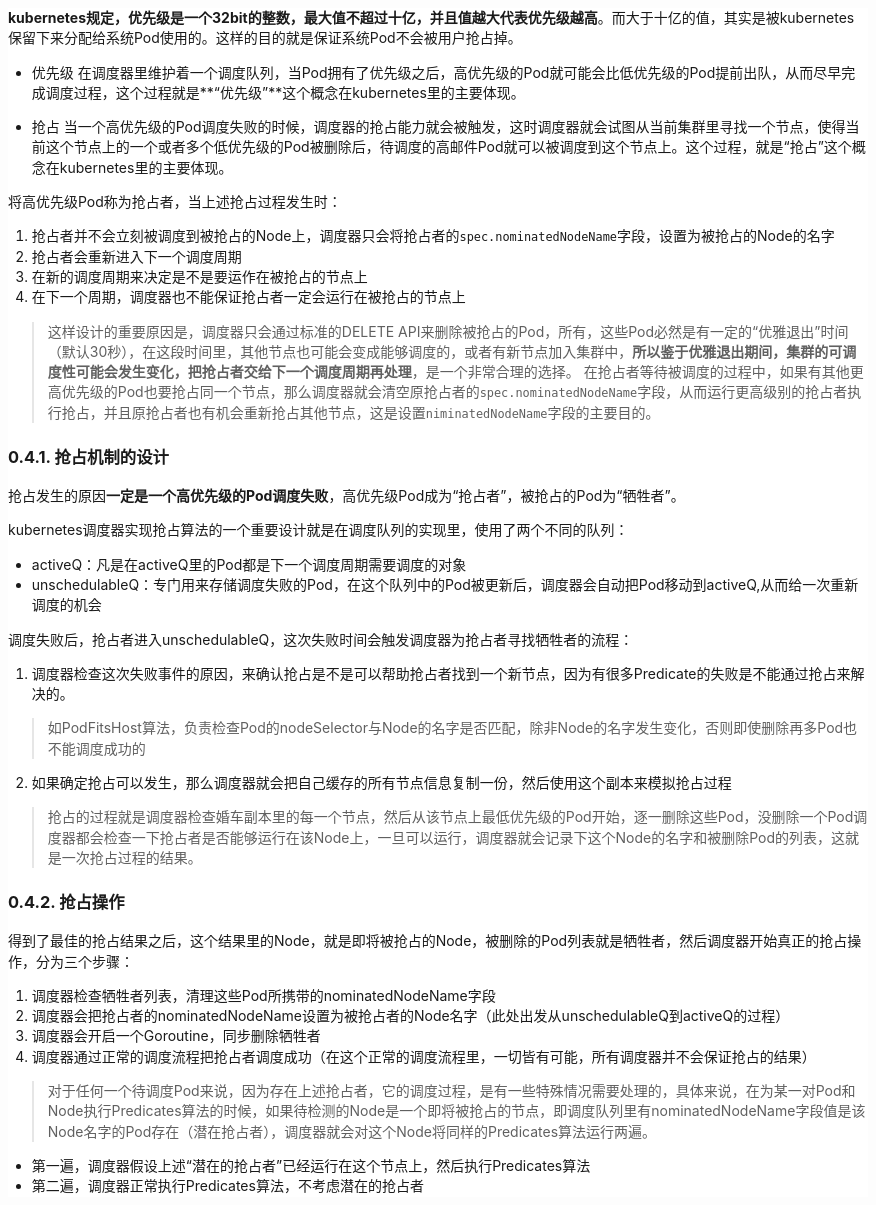 ```yaml
```

**kubernetes规定，优先级是一个32bit的整数，最大值不超过十亿，并且值越大代表优先级越高**。而大于十亿的值，其实是被kubernetes保留下来分配给系统Pod使用的。这样的目的就是保证系统Pod不会被用户抢占掉。

- 优先级
在调度器里维护着一个调度队列，当Pod拥有了优先级之后，高优先级的Pod就可能会比低优先级的Pod提前出队，从而尽早完成调度过程，这个过程就是**“优先级”**这个概念在kubernetes里的主要体现。

- 抢占
当一个高优先级的Pod调度失败的时候，调度器的抢占能力就会被触发，这时调度器就会试图从当前集群里寻找一个节点，使得当前这个节点上的一个或者多个低优先级的Pod被删除后，待调度的高邮件Pod就可以被调度到这个节点上。这个过程，就是“抢占”这个概念在kubernetes里的主要体现。

将高优先级Pod称为抢占者，当上述抢占过程发生时：

1. 抢占者并不会立刻被调度到被抢占的Node上，调度器只会将抢占者的`spec.nominatedNodeName`字段，设置为被抢占的Node的名字
2. 抢占者会重新进入下一个调度周期
3. 在新的调度周期来决定是不是要运作在被抢占的节点上
4. 在下一个周期，调度器也不能保证抢占者一定会运行在被抢占的节点上

> 这样设计的重要原因是，调度器只会通过标准的DELETE API来删除被抢占的Pod，所有，这些Pod必然是有一定的“优雅退出”时间（默认30秒），在这段时间里，其他节点也可能会变成能够调度的，或者有新节点加入集群中，**所以鉴于优雅退出期间，集群的可调度性可能会发生变化，把抢占者交给下一个调度周期再处理**，是一个非常合理的选择。
> 在抢占者等待被调度的过程中，如果有其他更高优先级的Pod也要抢占同一个节点，那么调度器就会清空原抢占者的`spec.nominatedNodeName`字段，从而运行更高级别的抢占者执行抢占，并且原抢占者也有机会重新抢占其他节点，这是设置`niminatedNodeName`字段的主要目的。

### 0.4.1. 抢占机制的设计

抢占发生的原因**一定是一个高优先级的Pod调度失败**，高优先级Pod成为“抢占者”，被抢占的Pod为“牺牲者”。

kubernetes调度器实现抢占算法的一个重要设计就是在调度队列的实现里，使用了两个不同的队列：

- activeQ：凡是在activeQ里的Pod都是下一个调度周期需要调度的对象
- unschedulableQ：专门用来存储调度失败的Pod，在这个队列中的Pod被更新后，调度器会自动把Pod移动到activeQ,从而给一次重新调度的机会

调度失败后，抢占者进入unschedulableQ，这次失败时间会触发调度器为抢占者寻找牺牲者的流程：

1. 调度器检查这次失败事件的原因，来确认抢占是不是可以帮助抢占者找到一个新节点，因为有很多Predicate的失败是不能通过抢占来解决的。

> 如PodFitsHost算法，负责检查Pod的nodeSelector与Node的名字是否匹配，除非Node的名字发生变化，否则即使删除再多Pod也不能调度成功的

2. 如果确定抢占可以发生，那么调度器就会把自己缓存的所有节点信息复制一份，然后使用这个副本来模拟抢占过程

> 抢占的过程就是调度器检查婚车副本里的每一个节点，然后从该节点上最低优先级的Pod开始，逐一删除这些Pod，没删除一个Pod调度器都会检查一下抢占者是否能够运行在该Node上，一旦可以运行，调度器就会记录下这个Node的名字和被删除Pod的列表，这就是一次抢占过程的结果。

### 0.4.2. 抢占操作

得到了最佳的抢占结果之后，这个结果里的Node，就是即将被抢占的Node，被删除的Pod列表就是牺牲者，然后调度器开始真正的抢占操作，分为三个步骤：

1. 调度器检查牺牲者列表，清理这些Pod所携带的nominatedNodeName字段
2. 调度器会把抢占者的nominatedNodeName设置为被抢占者的Node名字（此处出发从unschedulableQ到activeQ的过程）
3. 调度器会开启一个Goroutine，同步删除牺牲者
4. 调度器通过正常的调度流程把抢占者调度成功（在这个正常的调度流程里，一切皆有可能，所有调度器并不会保证抢占的结果）

> 对于任何一个待调度Pod来说，因为存在上述抢占者，它的调度过程，是有一些特殊情况需要处理的，具体来说，在为某一对Pod和Node执行Predicates算法的时候，如果待检测的Node是一个即将被抢占的节点，即调度队列里有nominatedNodeName字段值是该Node名字的Pod存在（潜在抢占者），调度器就会对这个Node将同样的Predicates算法运行两遍。

- 第一遍，调度器假设上述“潜在的抢占者”已经运行在这个节点上，然后执行Predicates算法
- 第二遍，调度器正常执行Predicates算法，不考虑潜在的抢占者
